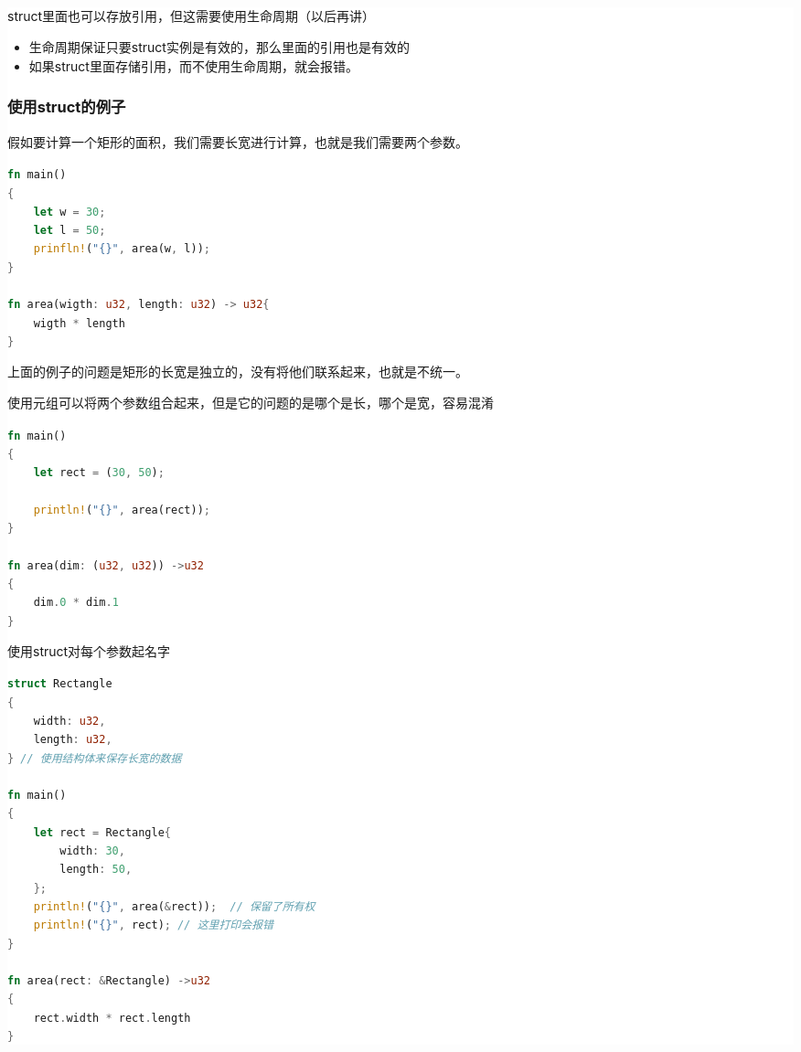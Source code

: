 struct里面也可以存放引用，但这需要使用生命周期（以后再讲）

- 生命周期保证只要struct实例是有效的，那么里面的引用也是有效的
- 如果struct里面存储引用，而不使用生命周期，就会报错。

### 使用struct的例子

假如要计算一个矩形的面积，我们需要长宽进行计算，也就是我们需要两个参数。

```rust
fn main()
{
    let w = 30;
    let l = 50;
    prinfln!("{}", area(w, l));
}

fn area(wigth: u32, length: u32) -> u32{
    wigth * length
}
```

上面的例子的问题是矩形的长宽是独立的，没有将他们联系起来，也就是不统一。

使用元组可以将两个参数组合起来，但是它的问题的是哪个是长，哪个是宽，容易混淆

````rust
fn main()
{
    let rect = (30, 50);

    println!("{}", area(rect));
}

fn area(dim: (u32, u32)) ->u32
{
    dim.0 * dim.1
}
````

使用struct对每个参数起名字

```rust
struct Rectangle
{
    width: u32,
    length: u32,
} // 使用结构体来保存长宽的数据

fn main()
{
    let rect = Rectangle{
        width: 30,
        length: 50,
    };
    println!("{}", area(&rect));  // 保留了所有权
    println!("{}", rect); // 这里打印会报错
}

fn area(rect: &Rectangle) ->u32
{
    rect.width * rect.length
}

```
